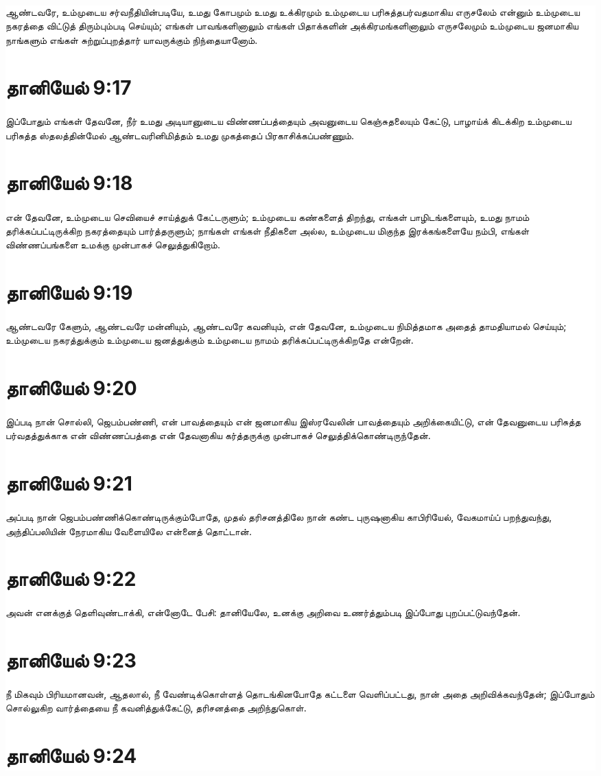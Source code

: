 ஆண்டவரே, உம்முடைய சர்வநீதியின்படியே, உமது கோபமும் உமது உக்கிரமும் உம்முடைய பரிசுத்தபர்வதமாகிய எருசலேம் என்னும் உம்முடைய நகரத்தை விட்டுத் திரும்பும்படி செய்யும்; எங்கள் பாவங்களினாலும் எங்கள் பிதாக்களின் அக்கிரமங்களினாலும் எருசலேமும் உம்முடைய ஜனமாகிய நாங்களும் எங்கள் சுற்றுப்புறத்தார் யாவருக்கும் நிந்தையானோம்.

# தானியேல் 9:17

இப்போதும் எங்கள் தேவனே, நீர் உமது அடியானுடைய விண்ணப்பத்தையும் அவனுடைய கெஞ்சுதலையும் கேட்டு, பாழாய்க் கிடக்கிற உம்முடைய பரிசுத்த ஸ்தலத்தின்மேல் ஆண்டவரினிமித்தம் உமது முகத்தைப் பிரகாசிக்கப்பண்ணும்.

# தானியேல் 9:18

என் தேவனே, உம்முடைய செவியைச் சாய்த்துக் கேட்டருளும்; உம்முடைய கண்களைத் திறந்து, எங்கள் பாழிடங்களையும், உமது நாமம் தரிக்கப்பட்டிருக்கிற நகரத்தையும் பார்த்தருளும்; நாங்கள் எங்கள் நீதிகளை அல்ல, உம்முடைய மிகுந்த இரக்கங்களையே நம்பி, எங்கள் விண்ணப்பங்களை உமக்கு முன்பாகச் செலுத்துகிறோம்.

# தானியேல் 9:19

ஆண்டவரே கேளும், ஆண்டவரே மன்னியும், ஆண்டவரே கவனியும், என் தேவனே, உம்முடைய நிமித்தமாக அதைத் தாமதியாமல் செய்யும்; உம்முடைய நகரத்துக்கும் உம்முடைய ஜனத்துக்கும் உம்முடைய நாமம் தரிக்கப்பட்டிருக்கிறதே என்றேன்.

# தானியேல் 9:20

இப்படி நான் சொல்லி, ஜெபம்பண்ணி, என் பாவத்தையும் என் ஜனமாகிய இஸ்ரவேலின் பாவத்தையும் அறிக்கையிட்டு, என் தேவனுடைய பரிசுத்த பர்வதத்துக்காக என் விண்ணப்பத்தை என் தேவனாகிய கர்த்தருக்கு முன்பாகச் செலுத்திக்கொண்டிருந்தேன்.

# தானியேல் 9:21

அப்படி நான் ஜெபம்பண்ணிக்கொண்டிருக்கும்போதே, முதல் தரிசனத்திலே நான் கண்ட புருஷனாகிய காபிரியேல், வேகமாய்ப் பறந்துவந்து, அந்திப்பலியின் நேரமாகிய வேளையிலே என்னைத் தொட்டான்.

# தானியேல் 9:22

அவன் எனக்குத் தெளிவுண்டாக்கி, என்னோடே பேசி: தானியேலே, உனக்கு அறிவை உணர்த்தும்படி இப்போது புறப்பட்டுவந்தேன்.

# தானியேல் 9:23

நீ மிகவும் பிரியமானவன், ஆதலால், நீ வேண்டிக்கொள்ளத் தொடங்கினபோதே கட்டளை வெளிப்பட்டது, நான் அதை அறிவிக்கவந்தேன்; இப்போதும் சொல்லுகிற வார்த்தையை நீ கவனித்துக்கேட்டு, தரிசனத்தை அறிந்துகொள்.

# தானியேல் 9:24
